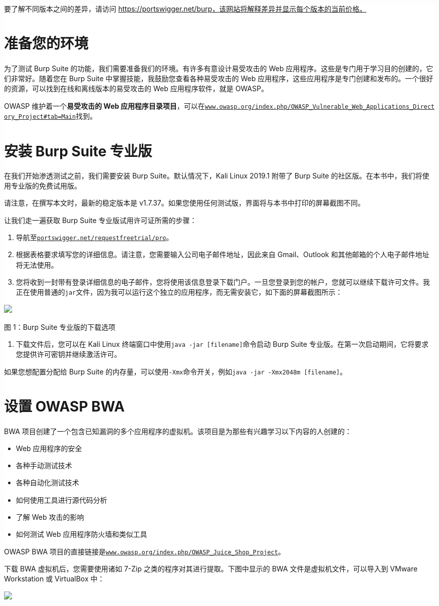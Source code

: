 要了解不同版本之间的差异，请访问 https://portswigger.net/burp，该网站将解释差异并显示每个版本的当前价格。

# 准备您的环境

为了测试 Burp Suite 的功能，我们需要准备我们的环境。有许多有意设计易受攻击的 Web 应用程序。这些是专门用于学习目的创建的，它们非常好。随着您在 Burp Suite 中掌握技能，我鼓励您查看各种易受攻击的 Web 应用程序，这些应用程序是专门创建和发布的。一个很好的资源，可以找到在线和离线版本的易受攻击的 Web 应用程序软件，就是 OWASP。

OWASP 维护着一个**易受攻击的 Web 应用程序目录项目**，可以在[`www.owasp.org/index.php/OWASP_Vulnerable_Web_Applications_Directory_Project#tab=Main`](https://www.owasp.org/index.php/OWASP_Vulnerable_Web_Applications_Directory_Project#tab=Main)找到。

# 安装 Burp Suite 专业版

在我们开始渗透测试之前，我们需要安装 Burp Suite。默认情况下，Kali Linux 2019.1 附带了 Burp Suite 的社区版。在本书中，我们将使用专业版的免费试用版。

请注意，在撰写本文时，最新的稳定版本是 v1.7.37。如果您使用任何测试版，界面将与本书中打印的屏幕截图不同。

让我们走一遍获取 Burp Suite 专业版试用许可证所需的步骤：

1.  导航至[`portswigger.net/requestfreetrial/pro`](https://portswigger.net/requestfreetrial/pro)。

1.  根据表格要求填写您的详细信息。请注意，您需要输入公司电子邮件地址，因此来自 Gmail、Outlook 和其他邮箱的个人电子邮件地址将无法使用。

1.  您将收到一封带有登录详细信息的电子邮件，您将使用该信息登录下载门户。一旦您登录到您的帐户，您就可以继续下载许可文件。我正在使用普通的`jar`文件，因为我可以运行这个独立的应用程序，而无需安装它，如下面的屏幕截图所示：

![](https://github.com/OpenDocCN/freelearn-sec-zh/raw/master/docs/lrn-pentest/img/03b21896-2e71-4108-a20a-f9d780df68eb.png)

图 1：Burp Suite 专业版的下载选项

1.  下载文件后，您可以在 Kali Linux 终端窗口中使用`java -jar [filename]`命令启动 Burp Suite 专业版。在第一次启动期间，它将要求您提供许可密钥并继续激活许可。

如果您想配置分配给 Burp Suite 的内存量，可以使用`-Xmx`命令开关，例如`java -jar -Xmx2048m [filename]`。

# 设置 OWASP BWA

BWA 项目创建了一个包含已知漏洞的多个应用程序的虚拟机。该项目是为那些有兴趣学习以下内容的人创建的：

+   Web 应用程序的安全

+   各种手动测试技术

+   各种自动化测试技术

+   如何使用工具进行源代码分析

+   了解 Web 攻击的影响

+   如何测试 Web 应用程序防火墙和类似工具

OWASP BWA 项目的直接链接是[`www.owasp.org/index.php/OWASP_Juice_Shop_Project`](http://sourceforge.net/projects/owaspbwa/files/)。

下载 BWA 虚拟机后，您需要使用诸如 7-Zip 之类的程序对其进行提取。下图中显示的 BWA 文件是虚拟机文件，可以导入到 VMware Workstation 或 VirtualBox 中：

![](https://github.com/OpenDocCN/freelearn-sec-zh/raw/master/docs/lrn-pentest/img/345c5828-2317-48f3-9b83-6ba02880933f.png)
